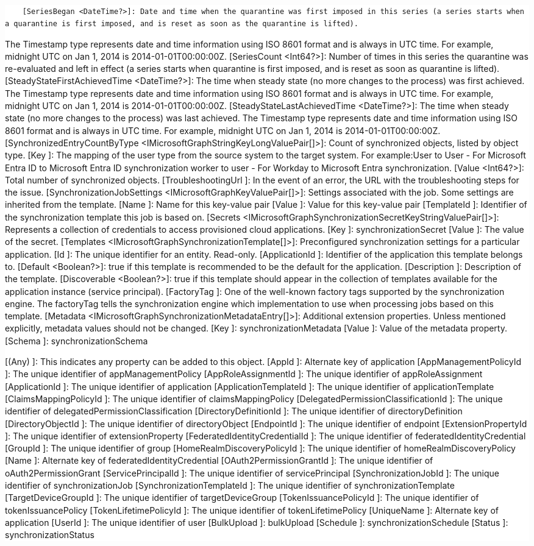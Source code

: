         [SeriesBegan <DateTime?>]: Date and time when the quarantine was first imposed in this series (a series starts when a quarantine is first imposed, and is reset as soon as the quarantine is lifted).
The Timestamp type represents date and time information using ISO 8601 format and is always in UTC time.
For example, midnight UTC on Jan 1, 2014 is 2014-01-01T00:00:00Z.
        [SeriesCount <Int64?>]: Number of times in this series the quarantine was re-evaluated and left in effect (a series starts when quarantine is first imposed, and is reset as soon as quarantine is lifted).
      [SteadyStateFirstAchievedTime <DateTime?>]: The time when steady state (no more changes to the process) was first achieved.
The Timestamp type represents date and time information using ISO 8601 format and is always in UTC time.
For example, midnight UTC on Jan 1, 2014 is 2014-01-01T00:00:00Z.
      [SteadyStateLastAchievedTime <DateTime?>]: The time when steady state (no more changes to the process) was last achieved.
The Timestamp type represents date and time information using ISO 8601 format and is always in UTC time.
For example, midnight UTC on Jan 1, 2014 is 2014-01-01T00:00:00Z.
      [SynchronizedEntryCountByType <IMicrosoftGraphStringKeyLongValuePair[]>]: Count of synchronized objects, listed by object type.
        [Key <String>]: The mapping of the user type from the source system to the target system.
For example:User to User - For Microsoft Entra ID to Microsoft Entra ID synchronization worker to user - For Workday to Microsoft Entra synchronization.
        [Value <Int64?>]: Total number of synchronized objects.
      [TroubleshootingUrl <String>]: In the event of an error, the URL with the troubleshooting steps for the issue.
    [SynchronizationJobSettings <IMicrosoftGraphKeyValuePair[]>]: Settings associated with the job.
Some settings are inherited from the template.
      [Name <String>]: Name for this key-value pair
      [Value <String>]: Value for this key-value pair
    [TemplateId <String>]: Identifier of the synchronization template this job is based on.
  [Secrets <IMicrosoftGraphSynchronizationSecretKeyStringValuePair[]>]: Represents a collection of credentials to access provisioned cloud applications.
    [Key <String>]: synchronizationSecret
    [Value <String>]: The value of the secret.
  [Templates <IMicrosoftGraphSynchronizationTemplate[]>]: Preconfigured synchronization settings for a particular application.
    [Id <String>]: The unique identifier for an entity.
Read-only.
    [ApplicationId <String>]: Identifier of the application this template belongs to.
    [Default <Boolean?>]: true if this template is recommended to be the default for the application.
    [Description <String>]: Description of the template.
    [Discoverable <Boolean?>]: true if this template should appear in the collection of templates available for the application instance (service principal).
    [FactoryTag <String>]: One of the well-known factory tags supported by the synchronization engine.
The factoryTag tells the synchronization engine which implementation to use when processing jobs based on this template.
    [Metadata <IMicrosoftGraphSynchronizationMetadataEntry[]>]: Additional extension properties.
Unless mentioned explicitly, metadata values should not be changed.
      [Key <String>]: synchronizationMetadata
      [Value <String>]: Value of the metadata property.
    [Schema <IMicrosoftGraphSynchronizationSchema>]: synchronizationSchema


  [(Any) <Object>]: This indicates any property can be added to this object.
  [AppId <String>]: Alternate key of application
  [AppManagementPolicyId <String>]: The unique identifier of appManagementPolicy
  [AppRoleAssignmentId <String>]: The unique identifier of appRoleAssignment
  [ApplicationId <String>]: The unique identifier of application
  [ApplicationTemplateId <String>]: The unique identifier of applicationTemplate
  [ClaimsMappingPolicyId <String>]: The unique identifier of claimsMappingPolicy
  [DelegatedPermissionClassificationId <String>]: The unique identifier of delegatedPermissionClassification
  [DirectoryDefinitionId <String>]: The unique identifier of directoryDefinition
  [DirectoryObjectId <String>]: The unique identifier of directoryObject
  [EndpointId <String>]: The unique identifier of endpoint
  [ExtensionPropertyId <String>]: The unique identifier of extensionProperty
  [FederatedIdentityCredentialId <String>]: The unique identifier of federatedIdentityCredential
  [GroupId <String>]: The unique identifier of group
  [HomeRealmDiscoveryPolicyId <String>]: The unique identifier of homeRealmDiscoveryPolicy
  [Name <String>]: Alternate key of federatedIdentityCredential
  [OAuth2PermissionGrantId <String>]: The unique identifier of oAuth2PermissionGrant
  [ServicePrincipalId <String>]: The unique identifier of servicePrincipal
  [SynchronizationJobId <String>]: The unique identifier of synchronizationJob
  [SynchronizationTemplateId <String>]: The unique identifier of synchronizationTemplate
  [TargetDeviceGroupId <String>]: The unique identifier of targetDeviceGroup
  [TokenIssuancePolicyId <String>]: The unique identifier of tokenIssuancePolicy
  [TokenLifetimePolicyId <String>]: The unique identifier of tokenLifetimePolicy
  [UniqueName <String>]: Alternate key of application
  [UserId <String>]: The unique identifier of user
  [BulkUpload <IMicrosoftGraphBulkUpload>]: bulkUpload
  [Schedule <IMicrosoftGraphSynchronizationSchedule>]: synchronizationSchedule
  [Status <IMicrosoftGraphSynchronizationStatus>]: synchronizationStatus